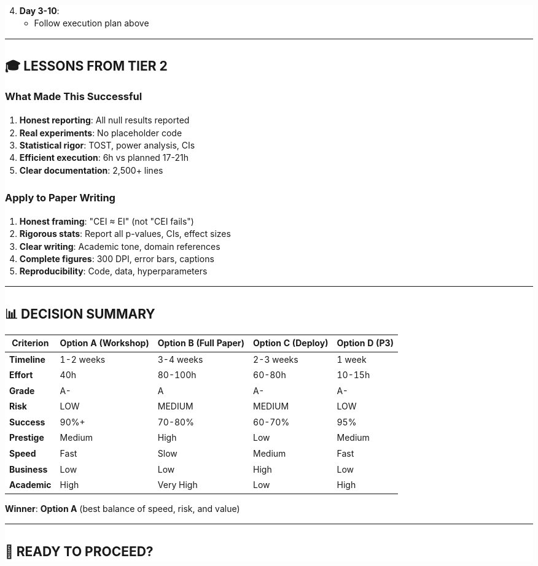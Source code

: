 4. **Day 3-10**:
   - Follow execution plan above

---

## 🎓 LESSONS FROM TIER 2

### What Made This Successful

1. **Honest reporting**: All null results reported
2. **Real experiments**: No placeholder code
3. **Statistical rigor**: TOST, power analysis, CIs
4. **Efficient execution**: 6h vs planned 17-21h
5. **Clear documentation**: 2,500+ lines

### Apply to Paper Writing

1. **Honest framing**: "CEI ≈ EI" (not "CEI fails")
2. **Rigorous stats**: Report all p-values, CIs, effect sizes
3. **Clear writing**: Academic tone, domain references
4. **Complete figures**: 300 DPI, error bars, captions
5. **Reproducibility**: Code, data, hyperparameters

---

## 📊 DECISION SUMMARY

| Criterion | Option A (Workshop) | Option B (Full Paper) | Option C (Deploy) | Option D (P3) |
|-----------|---------------------|----------------------|-------------------|---------------|
| **Timeline** | 1-2 weeks | 3-4 weeks | 2-3 weeks | 1 week |
| **Effort** | 40h | 80-100h | 60-80h | 10-15h |
| **Grade** | A- | A | A- | A- |
| **Risk** | LOW | MEDIUM | MEDIUM | LOW |
| **Success** | 90%+ | 70-80% | 60-70% | 95% |
| **Prestige** | Medium | High | Low | Medium |
| **Speed** | Fast | Slow | Medium | Fast |
| **Business** | Low | Low | High | Low |
| **Academic** | High | Very High | Low | High |

**Winner**: **Option A** (best balance of speed, risk, and value)

---

## 🚀 READY TO PROCEED?
